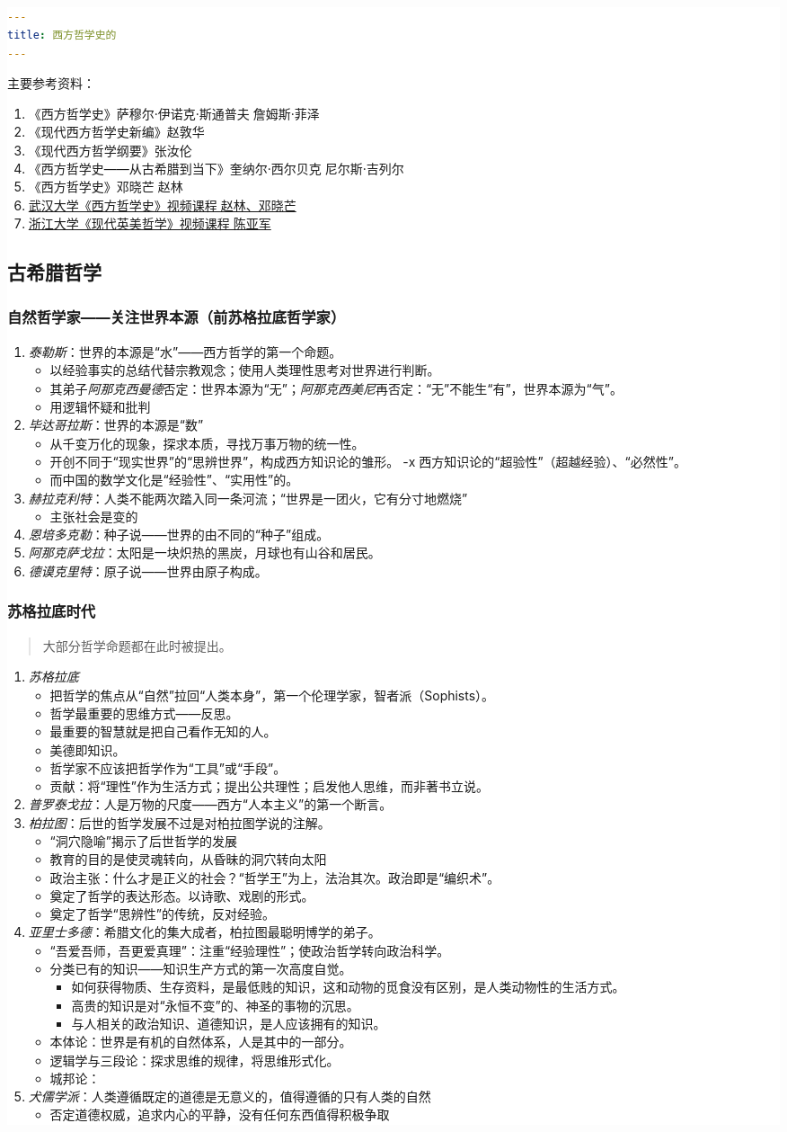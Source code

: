 ```yaml
---
title: 西方哲学史的
---
```


主要参考资料：

1. 《西方哲学史》萨穆尔·伊诺克·斯通普夫 詹姆斯·菲泽
2. 《现代西方哲学史新编》赵敦华
3. 《现代西方哲学纲要》张汝伦
4. 《西方哲学史——从古希腊到当下》奎纳尔·西尔贝克 尼尔斯·吉列尔
5. 《西方哲学史》邓晓芒 赵林
6. [武汉大学《西方哲学史》视频课程 赵林、邓晓芒](www.bilibili.com/video/BV1hp4y1p7ye)
7. [浙江大学《现代英美哲学》视频课程 陈亚军](https://www.bilibili.com/video/BV1WW411a78)

## 古希腊哲学

### 自然哲学家——关注世界本源（前苏格拉底哲学家）

1. _泰勒斯_：世界的本源是“水”——西方哲学的第一个命题。
   - 以经验事实的总结代替宗教观念；使用人类理性思考对世界进行判断。
   - 其弟子*阿那克西曼德*否定：世界本源为“无”；*阿那克西美尼*再否定：“无”不能生“有”，世界本源为“气”。
   - 用逻辑怀疑和批判
2. _毕达哥拉斯_：世界的本源是“数”
   - 从千变万化的现象，探求本质，寻找万事万物的统一性。
   - 开创不同于“现实世界”的“思辨世界”，构成西方知识论的雏形。
     -x 西方知识论的“超验性”（超越经验）、“必然性”。
   - 而中国的数学文化是“经验性”、“实用性”的。
3. _赫拉克利特_：人类不能两次踏入同一条河流；“世界是一团火，它有分寸地燃烧”
   - 主张社会是变的
4. _恩培多克勒_：种子说——世界的由不同的“种子”组成。
5. _阿那克萨戈拉_：太阳是一块炽热的黑炭，月球也有山谷和居民。
6. _德谟克里特_：原子说——世界由原子构成。

### 苏格拉底时代

> 大部分哲学命题都在此时被提出。

1. _苏格拉底_
   - 把哲学的焦点从“自然”拉回“人类本身”，第一个伦理学家，智者派（Sophists）。
   - 哲学最重要的思维方式——反思。
   - 最重要的智慧就是把自己看作无知的人。
   - 美德即知识。
   - 哲学家不应该把哲学作为“工具”或“手段”。
   - 贡献：将“理性”作为生活方式；提出公共理性；启发他人思维，而非著书立说。
2. _普罗泰戈拉_：人是万物的尺度——西方“人本主义”的第一个断言。
3. _柏拉图_：后世的哲学发展不过是对柏拉图学说的注解。
   - “洞穴隐喻”揭示了后世哲学的发展
   - 教育的目的是使灵魂转向，从昏昧的洞穴转向太阳
   - 政治主张：什么才是正义的社会？“哲学王”为上，法治其次。政治即是“编织术”。
   - 奠定了哲学的表达形态。以诗歌、戏剧的形式。
   - 奠定了哲学“思辨性”的传统，反对经验。
4. _亚里士多德_：希腊文化的集大成者，柏拉图最聪明博学的弟子。
   - “吾爱吾师，吾更爱真理”：注重“经验理性”；使政治哲学转向政治科学。
   - 分类已有的知识——知识生产方式的第一次高度自觉。
     - 如何获得物质、生存资料，是最低贱的知识，这和动物的觅食没有区别，是人类动物性的生活方式。
     - 高贵的知识是对“永恒不变”的、神圣的事物的沉思。
     - 与人相关的政治知识、道德知识，是人应该拥有的知识。
   - 本体论：世界是有机的自然体系，人是其中的一部分。
   - 逻辑学与三段论：探求思维的规律，将思维形式化。
   - 城邦论：
5. _犬儒学派_：人类遵循既定的道德是无意义的，值得遵循的只有人类的自然
   - 否定道德权威，追求内心的平静，没有任何东西值得积极争取